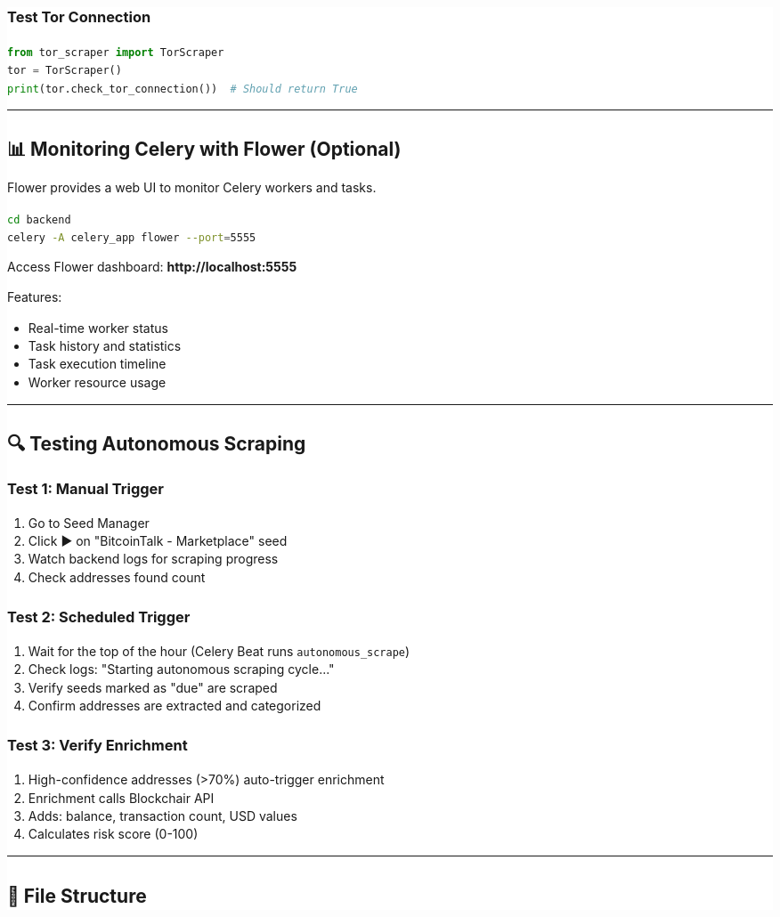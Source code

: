 ### Test Tor Connection
```python
from tor_scraper import TorScraper
tor = TorScraper()
print(tor.check_tor_connection())  # Should return True
```

---

## 📊 Monitoring Celery with Flower (Optional)

Flower provides a web UI to monitor Celery workers and tasks.

```bash
cd backend
celery -A celery_app flower --port=5555
```

Access Flower dashboard: **http://localhost:5555**

Features:
- Real-time worker status
- Task history and statistics
- Task execution timeline
- Worker resource usage

---

## 🔍 Testing Autonomous Scraping

### Test 1: Manual Trigger
1. Go to Seed Manager
2. Click ▶ on "BitcoinTalk - Marketplace" seed
3. Watch backend logs for scraping progress
4. Check addresses found count

### Test 2: Scheduled Trigger
1. Wait for the top of the hour (Celery Beat runs `autonomous_scrape`)
2. Check logs: "Starting autonomous scraping cycle..."
3. Verify seeds marked as "due" are scraped
4. Confirm addresses are extracted and categorized

### Test 3: Verify Enrichment
1. High-confidence addresses (>70%) auto-trigger enrichment
2. Enrichment calls Blockchair API
3. Adds: balance, transaction count, USD values
4. Calculates risk score (0-100)

---

## 📁 File Structure
